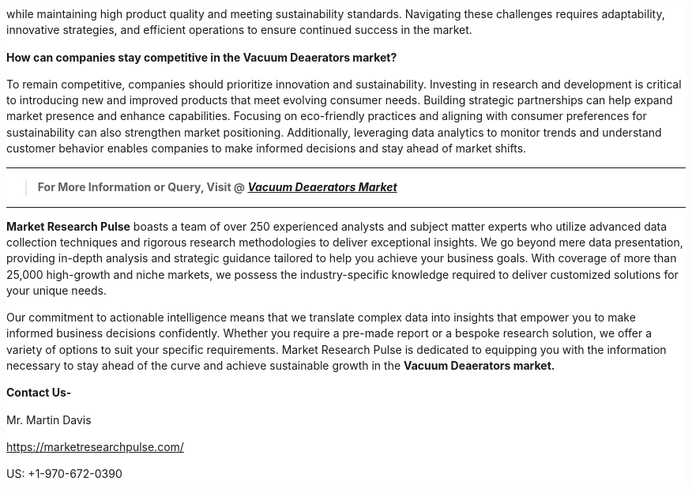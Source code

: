 while maintaining high product quality and meeting sustainability standards. Navigating these challenges requires adaptability, innovative strategies, and efficient operations to ensure continued success in the market.</p><p><strong>How can companies stay competitive in the Vacuum Deaerators market?</strong></p><p>To remain competitive, companies should prioritize innovation and sustainability. Investing in research and development is critical to introducing new and improved products that meet evolving consumer needs. Building strategic partnerships can help expand market presence and enhance capabilities. Focusing on eco-friendly practices and aligning with consumer preferences for sustainability can also strengthen market positioning. Additionally, leveraging data analytics to monitor trends and understand customer behavior enables companies to make informed decisions and stay ahead of market shifts.</p><hr /><blockquote><p><strong>For More Information or Query, Visit @&nbsp;<em><a href="https://marketresearchpulse.com/report/44553/vacuum-deaerators-market?utm_source=Linkedin&utm_medium=023">Vacuum Deaerators Market</a></em></strong></p></blockquote><hr /><p><strong>Market Research Pulse</strong> boasts a team of over 250 experienced analysts and subject matter experts who utilize advanced data collection techniques and rigorous research methodologies to deliver exceptional insights. We go beyond mere data presentation, providing in-depth analysis and strategic guidance tailored to help you achieve your business goals. With coverage of more than 25,000 high-growth and niche markets, we possess the industry-specific knowledge required to deliver customized solutions for your unique needs.</p><p>Our commitment to actionable intelligence means that we translate complex data into insights that empower you to make informed business decisions confidently. Whether you require a pre-made report or a bespoke research solution, we offer a variety of options to suit your specific requirements. Market Research Pulse is dedicated to equipping you with the information necessary to stay ahead of the curve and achieve sustainable growth in the <strong>Vacuum Deaerators market.</strong></p><p><strong>Contact Us-</strong></p><p>Mr. Martin Davis</p><p>https://marketresearchpulse.com/</p><p>US: +1-970-672-0390</p>